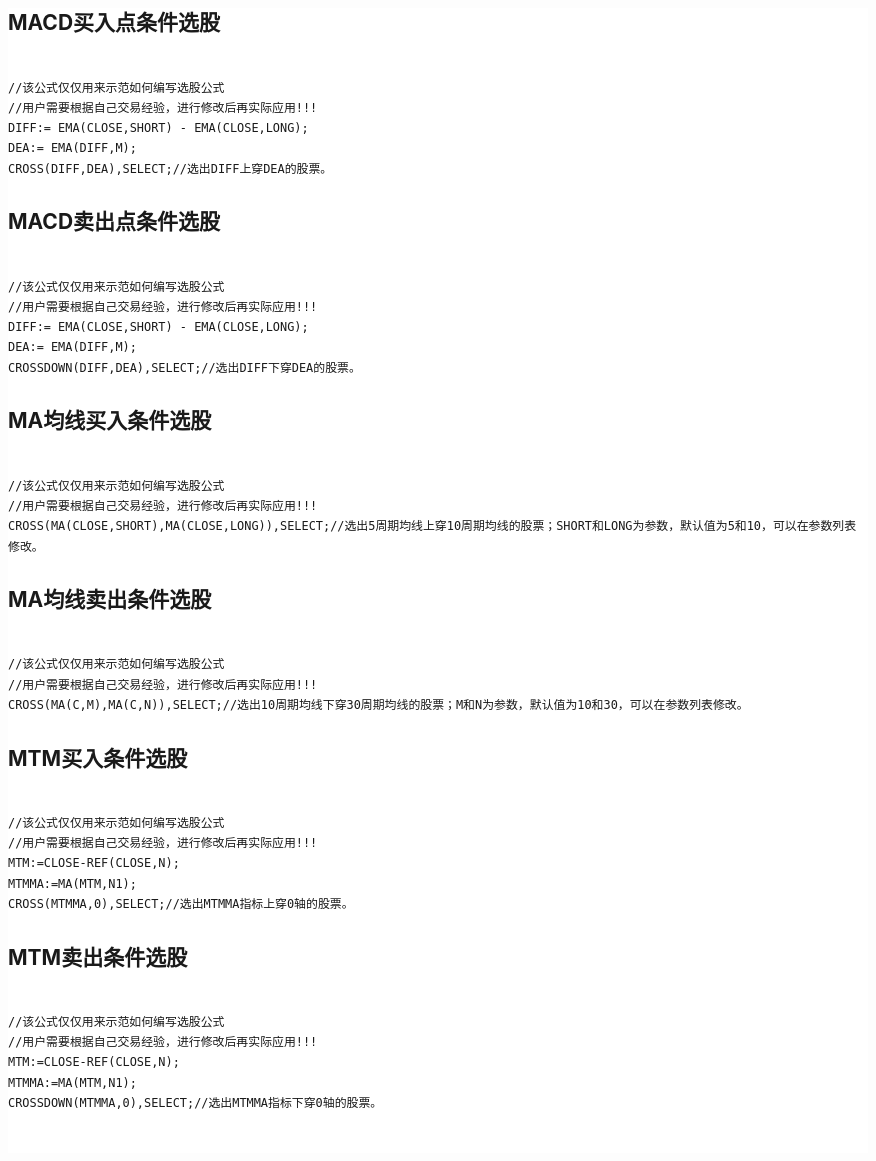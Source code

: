 ## MACD买入点条件选股

<code cpp>
//该公式仅仅用来示范如何编写选股公式
//用户需要根据自己交易经验，进行修改后再实际应用!!!
DIFF:= EMA(CLOSE,SHORT) - EMA(CLOSE,LONG);
DEA:= EMA(DIFF,M);
CROSS(DIFF,DEA),SELECT;//选出DIFF上穿DEA的股票。
</code>

## MACD卖出点条件选股

<code cpp>
//该公式仅仅用来示范如何编写选股公式
//用户需要根据自己交易经验，进行修改后再实际应用!!!
DIFF:= EMA(CLOSE,SHORT) - EMA(CLOSE,LONG);
DEA:= EMA(DIFF,M);
CROSSDOWN(DIFF,DEA),SELECT;//选出DIFF下穿DEA的股票。
</code>

## MA均线买入条件选股

<code cpp>
//该公式仅仅用来示范如何编写选股公式
//用户需要根据自己交易经验，进行修改后再实际应用!!!
CROSS(MA(CLOSE,SHORT),MA(CLOSE,LONG)),SELECT;//选出5周期均线上穿10周期均线的股票；SHORT和LONG为参数，默认值为5和10，可以在参数列表修改。
</code>

## MA均线卖出条件选股

<code cpp>
//该公式仅仅用来示范如何编写选股公式
//用户需要根据自己交易经验，进行修改后再实际应用!!!
CROSS(MA(C,M),MA(C,N)),SELECT;//选出10周期均线下穿30周期均线的股票；M和N为参数，默认值为10和30，可以在参数列表修改。
</code>

## MTM买入条件选股

<code cpp>
//该公式仅仅用来示范如何编写选股公式
//用户需要根据自己交易经验，进行修改后再实际应用!!!
MTM:=CLOSE-REF(CLOSE,N);
MTMMA:=MA(MTM,N1);
CROSS(MTMMA,0),SELECT;//选出MTMMA指标上穿0轴的股票。
</code>

## MTM卖出条件选股

<code cpp>
//该公式仅仅用来示范如何编写选股公式
//用户需要根据自己交易经验，进行修改后再实际应用!!!
MTM:=CLOSE-REF(CLOSE,N);
MTMMA:=MA(MTM,N1);
CROSSDOWN(MTMMA,0),SELECT;//选出MTMMA指标下穿0轴的股票。
